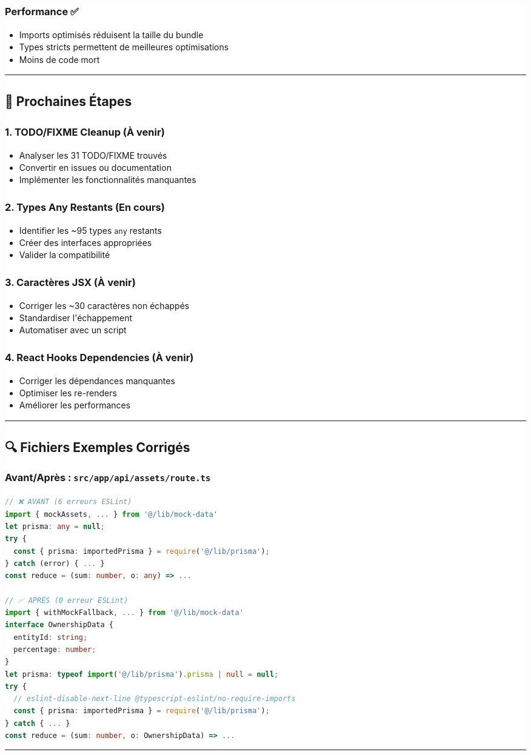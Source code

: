 ### Performance ✅
- Imports optimisés réduisent la taille du bundle
- Types stricts permettent de meilleures optimisations
- Moins de code mort

---

## 🎯 Prochaines Étapes

### 1. **TODO/FIXME Cleanup** (À venir)
- Analyser les 31 TODO/FIXME trouvés
- Convertir en issues ou documentation
- Implémenter les fonctionnalités manquantes

### 2. **Types Any Restants** (En cours)
- Identifier les ~95 types `any` restants
- Créer des interfaces appropriées
- Valider la compatibilité

### 3. **Caractères JSX** (À venir)
- Corriger les ~30 caractères non échappés
- Standardiser l'échappement
- Automatiser avec un script

### 4. **React Hooks Dependencies** (À venir)
- Corriger les dépendances manquantes
- Optimiser les re-renders
- Améliorer les performances

---

## 🔍 Fichiers Exemples Corrigés

### Avant/Après : `src/app/api/assets/route.ts`

```typescript
// ❌ AVANT (6 erreurs ESLint)
import { mockAssets, ... } from '@/lib/mock-data'
let prisma: any = null;
try {
  const { prisma: importedPrisma } = require('@/lib/prisma');
} catch (error) { ... }
const reduce = (sum: number, o: any) => ...

// ✅ APRÈS (0 erreur ESLint)
import { withMockFallback, ... } from '@/lib/mock-data'
interface OwnershipData {
  entityId: string;
  percentage: number;
}
let prisma: typeof import('@/lib/prisma').prisma | null = null;
try {
  // eslint-disable-next-line @typescript-eslint/no-require-imports
  const { prisma: importedPrisma } = require('@/lib/prisma');
} catch { ... }
const reduce = (sum: number, o: OwnershipData) => ...
```

---